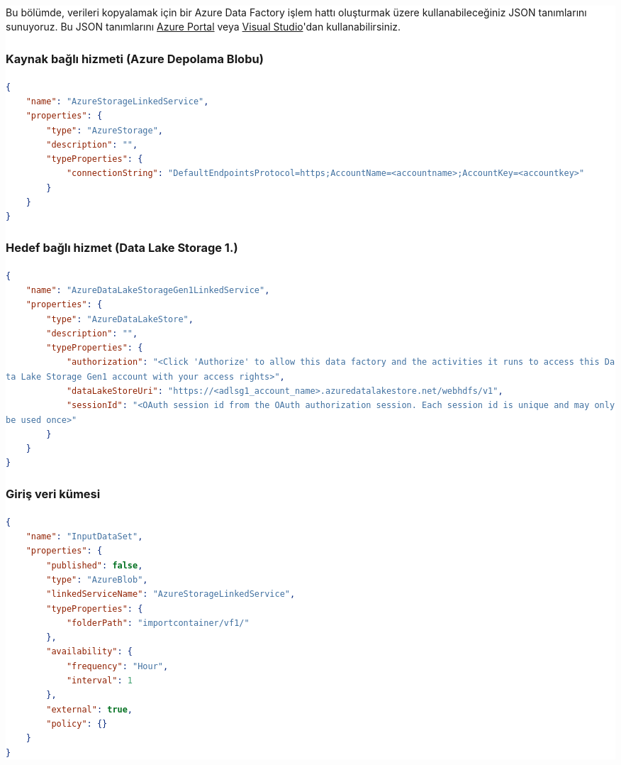 Bu bölümde, verileri kopyalamak için bir Azure Data Factory işlem hattı oluşturmak üzere kullanabileceğiniz JSON tanımlarını sunuyoruz. Bu JSON tanımlarını [Azure Portal](../data-factory/tutorial-copy-data-portal.md) veya [Visual Studio](../data-factory/tutorial-copy-data-dot-net.md)'dan kullanabilirsiniz.

### <a name="source-linked-service-azure-storage-blob"></a>Kaynak bağlı hizmeti (Azure Depolama Blobu)

```JSON
{
    "name": "AzureStorageLinkedService",
    "properties": {
        "type": "AzureStorage",
        "description": "",
        "typeProperties": {
            "connectionString": "DefaultEndpointsProtocol=https;AccountName=<accountname>;AccountKey=<accountkey>"
        }
    }
}
```

### <a name="target-linked-service-data-lake-storage-gen1"></a>Hedef bağlı hizmet (Data Lake Storage 1.)

```JSON
{
    "name": "AzureDataLakeStorageGen1LinkedService",
    "properties": {
        "type": "AzureDataLakeStore",
        "description": "",
        "typeProperties": {
            "authorization": "<Click 'Authorize' to allow this data factory and the activities it runs to access this Data Lake Storage Gen1 account with your access rights>",
            "dataLakeStoreUri": "https://<adlsg1_account_name>.azuredatalakestore.net/webhdfs/v1",
            "sessionId": "<OAuth session id from the OAuth authorization session. Each session id is unique and may only be used once>"
        }
    }
}
```

### <a name="input-data-set"></a>Giriş veri kümesi

```JSON
{
    "name": "InputDataSet",
    "properties": {
        "published": false,
        "type": "AzureBlob",
        "linkedServiceName": "AzureStorageLinkedService",
        "typeProperties": {
            "folderPath": "importcontainer/vf1/"
        },
        "availability": {
            "frequency": "Hour",
            "interval": 1
        },
        "external": true,
        "policy": {}
    }
}
```
